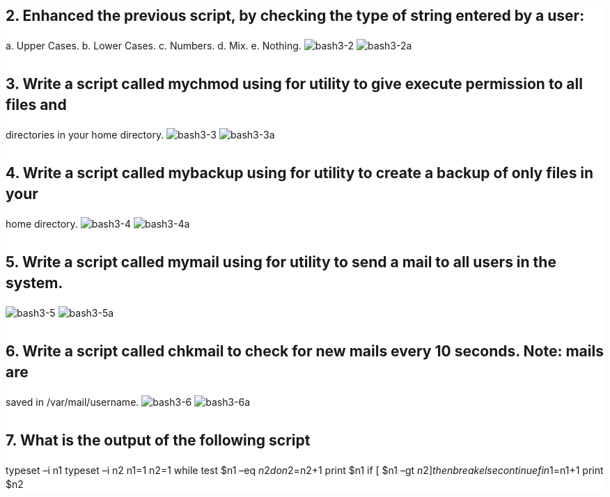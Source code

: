 
## 2. Enhanced the previous script, by checking the type of string entered by a user:
a. Upper Cases.
b. Lower Cases.
c. Numbers.
d. Mix.
e. Nothing.
![bash3-2](https://github.com/EngAlaaKamal/linux/assets/147073553/8751d963-ee79-4308-9e12-b1471f4fe207)
![bash3-2a](https://github.com/EngAlaaKamal/linux/assets/147073553/5add03f9-764c-4f60-bd72-0296c9ca78a0)


## 3. Write a script called mychmod using for utility to give execute permission to all files and
directories in your home directory.
![bash3-3](https://github.com/EngAlaaKamal/linux/assets/147073553/fdb4689b-2b5e-4750-b078-a7c47847a0f5)
![bash3-3a](https://github.com/EngAlaaKamal/linux/assets/147073553/465eddc0-7714-4574-95f6-885b7b4a386f)


## 4. Write a script called mybackup using for utility to create a backup of only files in your
home directory.
![bash3-4](https://github.com/EngAlaaKamal/linux/assets/147073553/60152d2d-db78-4837-907f-c553b65be32f)
![bash3-4a](https://github.com/EngAlaaKamal/linux/assets/147073553/419df941-00cc-481c-acde-e2688954815f)


## 5. Write a script called mymail using for utility to send a mail to all users in the system.
![bash3-5](https://github.com/EngAlaaKamal/linux/assets/147073553/e626d670-9244-4f4a-9b0b-c9974211263e)
![bash3-5a](https://github.com/EngAlaaKamal/linux/assets/147073553/9230bf5e-4e2c-4f68-ba53-c1a247258711)



## 6. Write a script called chkmail to check for new mails every 10 seconds. Note: mails are
saved in /var/mail/username.
![bash3-6](https://github.com/EngAlaaKamal/linux/assets/147073553/0e230895-f369-4848-b3ec-fc47acdd6bd2)
![bash3-6a](https://github.com/EngAlaaKamal/linux/assets/147073553/378f385d-bf83-4ea4-aa7b-14746ca577d4)

## 7. What is the output of the following script
typeset –i n1
typeset –i n2
n1=1
n2=1
while test $n1 –eq $n2
do
n2=$n2+1
print $n1
if [ $n1 –gt $n2 ]
then
break
else
continue
fi
n1=$n1+1
print $n2
